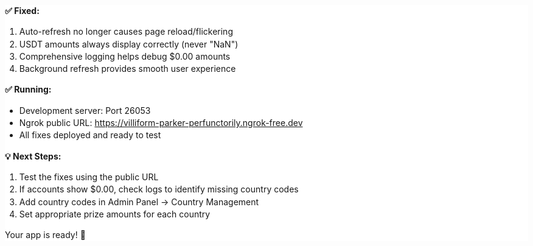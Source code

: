 **✅ Fixed:**
1. Auto-refresh no longer causes page reload/flickering
2. USDT amounts always display correctly (never "NaN")
3. Comprehensive logging helps debug $0.00 amounts
4. Background refresh provides smooth user experience

**✅ Running:**
- Development server: Port 26053
- Ngrok public URL: https://villiform-parker-perfunctorily.ngrok-free.dev
- All fixes deployed and ready to test

**💡 Next Steps:**
1. Test the fixes using the public URL
2. If accounts show $0.00, check logs to identify missing country codes
3. Add country codes in Admin Panel → Country Management
4. Set appropriate prize amounts for each country

Your app is ready! 🚀
